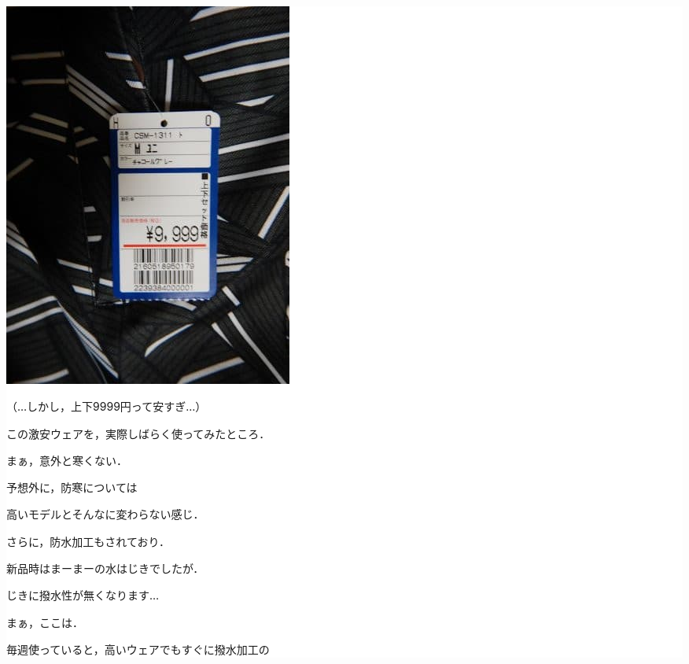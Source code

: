 ![6251f7f022512497d179b1fe9dadd62c.jpg](images/6251f7f022512497d179b1fe9dadd62c.jpg)




（…しかし，上下9999円って安すぎ…）





この激安ウェアを，実際しばらく使ってみたところ．


まぁ，意外と寒くない．


予想外に，防寒については


高いモデルとそんなに変わらない感じ．





さらに，防水加工もされており．


新品時はまーまーの水はじきでしたが．


じきに撥水性が無くなります…


まぁ，ここは．


毎週使っていると，高いウェアでもすぐに撥水加工の
